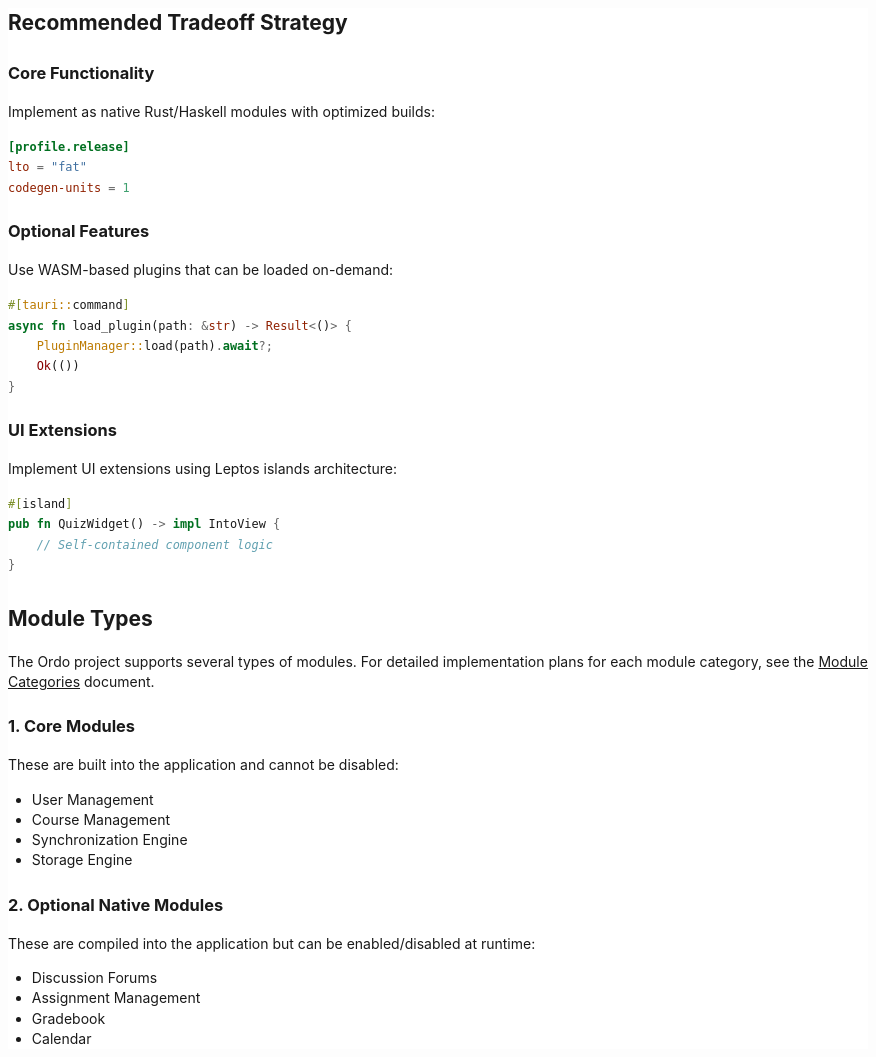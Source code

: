 ## Recommended Tradeoff Strategy

### Core Functionality

Implement as native Rust/Haskell modules with optimized builds:

```toml
[profile.release]
lto = "fat"
codegen-units = 1
```

### Optional Features

Use WASM-based plugins that can be loaded on-demand:

```rust
#[tauri::command]
async fn load_plugin(path: &str) -> Result<()> {
    PluginManager::load(path).await?;
    Ok(())
}
```

### UI Extensions

Implement UI extensions using Leptos islands architecture:

```rust
#[island]
pub fn QuizWidget() -> impl IntoView {
    // Self-contained component logic
}
```

## Module Types

The Ordo project supports several types of modules. For detailed implementation plans for each module category, see the [Module Categories](module_categories.md) document.

### 1. Core Modules

These are built into the application and cannot be disabled:

- User Management
- Course Management
- Synchronization Engine
- Storage Engine

### 2. Optional Native Modules

These are compiled into the application but can be enabled/disabled at runtime:

- Discussion Forums
- Assignment Management
- Gradebook
- Calendar
